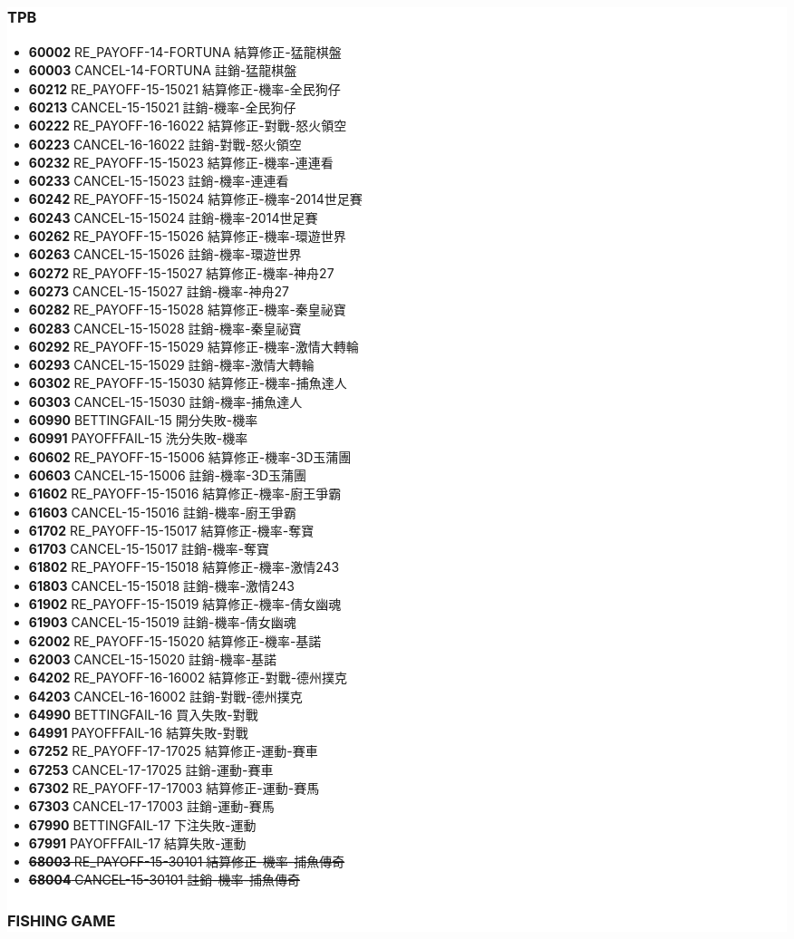 
### TPB ###

-   **60002**     RE_PAYOFF-14-FORTUNA 結算修正-猛龍棋盤
-   **60003**     CANCEL-14-FORTUNA 註銷-猛龍棋盤
-   **60212**     RE_PAYOFF-15-15021 結算修正-機率-全民狗仔
-   **60213**     CANCEL-15-15021 註銷-機率-全民狗仔
-   **60222**     RE_PAYOFF-16-16022 結算修正-對戰-怒火領空
-   **60223**     CANCEL-16-16022 註銷-對戰-怒火領空
-   **60232**     RE_PAYOFF-15-15023 結算修正-機率-連連看
-   **60233**     CANCEL-15-15023 註銷-機率-連連看
-   **60242**     RE_PAYOFF-15-15024 結算修正-機率-2014世足賽
-   **60243**     CANCEL-15-15024 註銷-機率-2014世足賽
-   **60262**     RE_PAYOFF-15-15026 結算修正-機率-環遊世界
-   **60263**     CANCEL-15-15026 註銷-機率-環遊世界
-   **60272**     RE_PAYOFF-15-15027 結算修正-機率-神舟27
-   **60273**     CANCEL-15-15027 註銷-機率-神舟27
-   **60282**     RE_PAYOFF-15-15028 結算修正-機率-秦皇祕寶
-   **60283**     CANCEL-15-15028 註銷-機率-秦皇祕寶
-   **60292**     RE_PAYOFF-15-15029 結算修正-機率-激情大轉輪
-   **60293**     CANCEL-15-15029 註銷-機率-激情大轉輪
-   **60302**     RE_PAYOFF-15-15030 結算修正-機率-捕魚達人
-   **60303**     CANCEL-15-15030 註銷-機率-捕魚達人
-   **60990**     BETTINGFAIL-15 開分失敗-機率
-   **60991**     PAYOFFFAIL-15 洗分失敗-機率
-   **60602**     RE_PAYOFF-15-15006 結算修正-機率-3D玉蒲團
-   **60603**     CANCEL-15-15006 註銷-機率-3D玉蒲團
-   **61602**     RE_PAYOFF-15-15016 結算修正-機率-廚王爭霸
-   **61603**     CANCEL-15-15016 註銷-機率-廚王爭霸
-   **61702**     RE_PAYOFF-15-15017 結算修正-機率-奪寶
-   **61703**     CANCEL-15-15017 註銷-機率-奪寶
-   **61802**     RE_PAYOFF-15-15018 結算修正-機率-激情243
-   **61803**     CANCEL-15-15018 註銷-機率-激情243
-   **61902**     RE_PAYOFF-15-15019 結算修正-機率-倩女幽魂
-   **61903**     CANCEL-15-15019 註銷-機率-倩女幽魂
-   **62002**     RE_PAYOFF-15-15020 結算修正-機率-基諾
-   **62003**     CANCEL-15-15020 註銷-機率-基諾
-   **64202**     RE_PAYOFF-16-16002 結算修正-對戰-德州撲克
-   **64203**     CANCEL-16-16002 註銷-對戰-德州撲克
-   **64990**     BETTINGFAIL-16 買入失敗-對戰
-   **64991**     PAYOFFFAIL-16 結算失敗-對戰
-   **67252**     RE_PAYOFF-17-17025 結算修正-運動-賽車
-   **67253**     CANCEL-17-17025 註銷-運動-賽車
-   **67302**     RE_PAYOFF-17-17003 結算修正-運動-賽馬
-   **67303**     CANCEL-17-17003 註銷-運動-賽馬
-   **67990**     BETTINGFAIL-17 下注失敗-運動
-   **67991**     PAYOFFFAIL-17 結算失敗-運動
-   <strike>**68003**     RE_PAYOFF-15-30101 結算修正-機率-捕魚傳奇</strike>
-   <strike>**68004**     CANCEL-15-30101 註銷-機率-捕魚傳奇</strike>


### FISHING GAME ###
